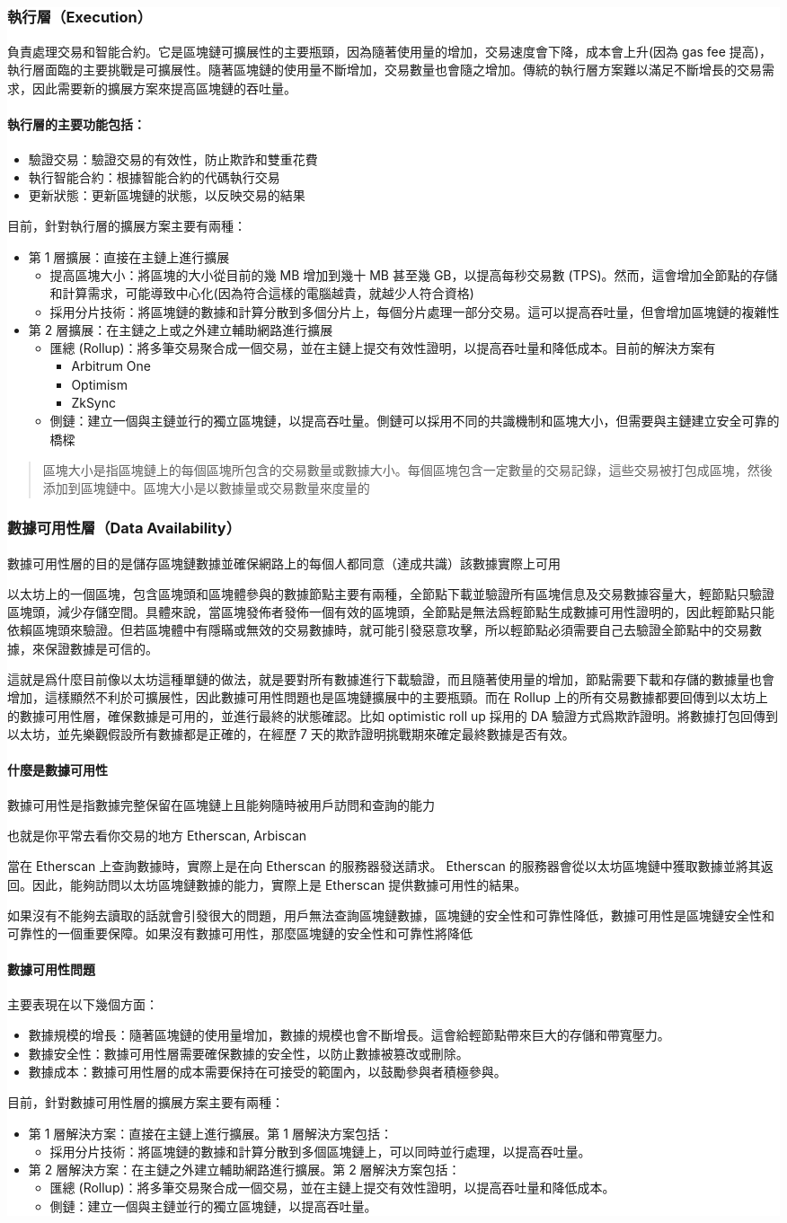 ### 執行層（Execution）

負責處理交易和智能合約。它是區塊鏈可擴展性的主要瓶頸，因為隨著使用量的增加，交易速度會下降，成本會上升(因為 gas fee 提高)，執行層面臨的主要挑戰是可擴展性。隨著區塊鏈的使用量不斷增加，交易數量也會隨之增加。傳統的執行層方案難以滿足不斷增長的交易需求，因此需要新的擴展方案來提高區塊鏈的吞吐量。

#### 執行層的主要功能包括：
- 驗證交易：驗證交易的有效性，防止欺詐和雙重花費
- 執行智能合約：根據智能合約的代碼執行交易
- 更新狀態：更新區塊鏈的狀態，以反映交易的結果

目前，針對執行層的擴展方案主要有兩種：
- 第 1 層擴展：直接在主鏈上進行擴展
    - 提高區塊大小：將區塊的大小從目前的幾 MB 增加到幾十 MB 甚至幾 GB，以提高每秒交易數 (TPS)。然而，這會增加全節點的存儲和計算需求，可能導致中心化(因為符合這樣的電腦越貴，就越少人符合資格)
    - 採用分片技術：將區塊鏈的數據和計算分散到多個分片上，每個分片處理一部分交易。這可以提高吞吐量，但會增加區塊鏈的複雜性
- 第 2 層擴展：在主鏈之上或之外建立輔助網路進行擴展
    - 匯總 (Rollup)：將多筆交易聚合成一個交易，並在主鏈上提交有效性證明，以提高吞吐量和降低成本。目前的解決方案有
        - Arbitrum One
        - Optimism
        - ZkSync
    - 側鏈：建立一個與主鏈並行的獨立區塊鏈，以提高吞吐量。側鏈可以採用不同的共識機制和區塊大小，但需要與主鏈建立安全可靠的橋樑

> 區塊大小是指區塊鏈上的每個區塊所包含的交易數量或數據大小。每個區塊包含一定數量的交易記錄，這些交易被打包成區塊，然後添加到區塊鏈中。區塊大小是以數據量或交易數量來度量的
### 數據可用性層（Data Availability）

數據可用性層的目的是儲存區塊鏈數據並確保網路上的每個人都同意（達成共識）該數據實際上可用


以太坊上的一個區塊，包含區塊頭和區塊體參與的數據節點主要有兩種，全節點下載並驗證所有區塊信息及交易數據容量大，輕節點只驗證區塊頭，減少存儲空間。具體來說，當區塊發佈者發佈一個有效的區塊頭，全節點是無法爲輕節點生成數據可用性證明的，因此輕節點只能依賴區塊頭來驗證。但若區塊體中有隱瞞或無效的交易數據時，就可能引發惡意攻擊，所以輕節點必須需要自己去驗證全節點中的交易數據，來保證數據是可信的。

這就是爲什麼目前像以太坊這種單鏈的做法，就是要對所有數據進行下載驗證，而且隨著使用量的增加，節點需要下載和存儲的數據量也會增加，這樣顯然不利於可擴展性，因此數據可用性問題也是區塊鏈擴展中的主要瓶頸。而在 Rollup 上的所有交易數據都要回傳到以太坊上的數據可用性層，確保數據是可用的，並進行最終的狀態確認。比如 optimistic roll up 採用的 DA 驗證方式爲欺詐證明。將數據打包回傳到以太坊，並先樂觀假設所有數據都是正確的，在經歷 7 天的欺詐證明挑戰期來確定最終數據是否有效。


#### 什麼是數據可用性
數據可用性是指數據完整保留在區塊鏈上且能夠隨時被用戶訪問和查詢的能力

也就是你平常去看你交易的地方 Etherscan, Arbiscan 

當在 Etherscan 上查詢數據時，實際上是在向 Etherscan 的服務器發送請求。 Etherscan 的服務器會從以太坊區塊鏈中獲取數據並將其返回。因此，能夠訪問以太坊區塊鏈數據的能力，實際上是 Etherscan 提供數據可用性的結果。

如果沒有不能夠去讀取的話就會引發很大的問題，用戶無法查詢區塊鏈數據，區塊鏈的安全性和可靠性降低，數據可用性是區塊鏈安全性和可靠性的一個重要保障。如果沒有數據可用性，那麼區塊鏈的安全性和可靠性將降低


#### 數據可用性問題
主要表現在以下幾個方面：
- 數據規模的增長：隨著區塊鏈的使用量增加，數據的規模也會不斷增長。這會給輕節點帶來巨大的存儲和帶寬壓力。
- 數據安全性：數據可用性層需要確保數據的安全性，以防止數據被篡改或刪除。
- 數據成本：數據可用性層的成本需要保持在可接受的範圍內，以鼓勵參與者積極參與。

目前，針對數據可用性層的擴展方案主要有兩種：

- 第 1 層解決方案：直接在主鏈上進行擴展。第 1 層解決方案包括：
    - 採用分片技術：將區塊鏈的數據和計算分散到多個區塊鏈上，可以同時並行處理，以提高吞吐量。
- 第 2 層解決方案：在主鏈之外建立輔助網路進行擴展。第 2 層解決方案包括：
    - 匯總 (Rollup)：將多筆交易聚合成一個交易，並在主鏈上提交有效性證明，以提高吞吐量和降低成本。
    - 側鏈：建立一個與主鏈並行的獨立區塊鏈，以提高吞吐量。
